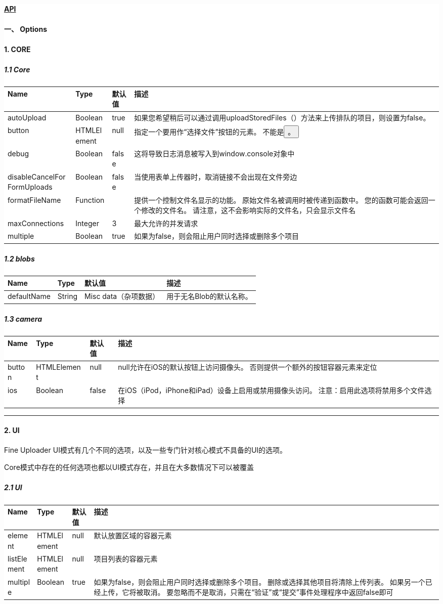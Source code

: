 #### [API](https://docs.fineuploader.com/)

#### 一、 Options

#### 1. CORE

##### 1.1 Core

|Name                         |Type              |默认值    |描述                         |
|:---                         |:----             |:----    |:----                        |
|autoUpload                   |Boolean           |true     |如果您希望稍后可以通过调用uploadStoredFiles（）方法来上传排队的项目，则设置为false。|
|button                       |HTMLElement       |null     |指定一个要用作“选择文件”按钮的元素。 不能是<button>。|
|debug                        |Boolean           |false    |这将导致日志消息被写入到window.console对象中|
|disableCancelForFormUploads  |Boolean           |false    |当使用表单上传器时，取消链接不会出现在文件旁边|
|formatFileName               |Function          |         |提供一个控制文件名显示的功能。 原始文件名被调用时被传递到函数中。 您的函数可能会返回一个修改的文件名。 请注意，这不会影响实际的文件名，只会显示文件名|
|maxConnections               |Integer           |3        |最大允许的并发请求|
|multiple                     |Boolean           |true     |如果为false，则会阻止用户同时选择或删除多个项目|

##### 1.2 blobs

|Name         |Type     |默认值               |描述                   |
|:---         |:----    |:----               |:----                 |
|defaultName  |String   |Misc data（杂项数据）|用于无名Blob的默认名称。|

##### 1.3 camera

|Name         |Type          |默认值  |描述                   |
|:---         |:----         |:----   |:----                 |
|button       |HTMLElement   |null    | null允许在iOS的默认按钮上访问摄像头。 否则提供一个额外的按钮容器元素来定位|
|ios          |Boolean       |false   | 在iOS（iPod，iPhone和iPad）设备上启用或禁用摄像头访问。 注意：启用此选项将禁用多个文件选择|


---

#### 2. UI

Fine Uploader UI模式有几个不同的选项，以及一些专门针对核心模式不具备的UI的选项。

Core模式中存在的任何选项也都以UI模式存在，并且在大多数情况下可以被覆盖

##### 2.1 UI

|Name         |Type          |默认值  |描述                   |
|:---         |:----         |:----   |:----                 |
|element      |HTMLElement   |null    | 默认放置区域的容器元素|
|listElement  |HTMLElement   |null    | 项目列表的容器元素|
|multiple     |Boolean       |true    | 如果为false，则会阻止用户同时选择或删除多个项目。 删除或选择其他项目将清除上传列表。 如果另一个已经上传，它将被取消。 要忽略而不是取消，只需在“验证”或“提交”事件处理程序中返回false即可|
